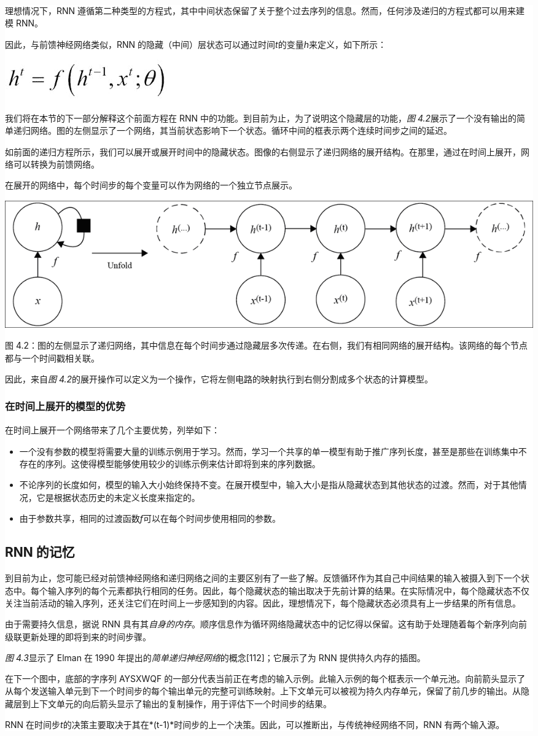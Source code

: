 理想情况下，RNN 遵循第二种类型的方程式，其中中间状态保留了关于整个过去序列的信息。然而，任何涉及递归的方程式都可以用来建模 RNN。

因此，与前馈神经网络类似，RNN 的隐藏（中间）层状态可以通过时间*t*的变量*h*来定义，如下所示：

![展开递归计算](img/image_04_004-1.jpg)

我们将在本节的下一部分解释这个前面方程在 RNN 中的功能。到目前为止，为了说明这个隐藏层的功能，*图 4.2*展示了一个没有输出的简单递归网络。图的左侧显示了一个网络，其当前状态影响下一个状态。循环中间的框表示两个连续时间步之间的延迟。

如前面的递归方程所示，我们可以展开或展开时间中的隐藏状态。图像的右侧显示了递归网络的展开结构。在那里，通过在时间上展开，网络可以转换为前馈网络。

在展开的网络中，每个时间步的每个变量可以作为网络的一个独立节点展示。

![展开递归计算](img/image_04_005.jpg)

图 4.2：图的左侧显示了递归网络，其中信息在每个时间步通过隐藏层多次传递。在右侧，我们有相同网络的展开结构。该网络的每个节点都与一个时间戳相关联。

因此，来自*图 4.2*的展开操作可以定义为一个操作，它将左侧电路的映射执行到右侧分割成多个状态的计算模型。

### 在时间上展开的模型的优势

在时间上展开一个网络带来了几个主要优势，列举如下：

+   一个没有参数的模型将需要大量的训练示例用于学习。然而，学习一个共享的单一模型有助于推广序列长度，甚至是那些在训练集中不存在的序列。这使得模型能够使用较少的训练示例来估计即将到来的序列数据。

+   不论序列的长度如何，模型的输入大小始终保持不变。在展开模型中，输入大小是指从隐藏状态到其他状态的过渡。然而，对于其他情况，它是根据状态历史的未定义长度来指定的。

+   由于参数共享，相同的过渡函数*f*可以在每个时间步使用相同的参数。

## RNN 的记忆

到目前为止，您可能已经对前馈神经网络和递归网络之间的主要区别有了一些了解。反馈循环作为其自己中间结果的输入被摄入到下一个状态中。每个输入序列的每个元素都执行相同的任务。因此，每个隐藏状态的输出取决于先前计算的结果。在实际情况中，每个隐藏状态不仅关注当前活动的输入序列，还关注它们在时间上一步感知到的内容。因此，理想情况下，每个隐藏状态必须具有上一步结果的所有信息。

由于需要持久信息，据说 RNN 具有其*自身的内存*。顺序信息作为循环网络隐藏状态中的记忆得以保留。这有助于处理随着每个新序列向前级联更新处理的即将到来的时间步骤。

*图 4.3*显示了 Elman 在 1990 年提出的*简单递归神经网络*的概念[112]；它展示了为 RNN 提供持久内存的插图。

在下一个图中，底部的字序列 AYSXWQF 的一部分代表当前正在考虑的输入示例。此输入示例的每个框表示一个单元池。向前箭头显示了从每个发送输入单元到下一个时间步的每个输出单元的完整可训练映射。上下文单元可以被视为持久内存单元，保留了前几步的输出。从隐藏层到上下文单元的向后箭头显示了输出的复制操作，用于评估下一个时间步的结果。

RNN 在时间步*t*的决策主要取决于其在*(t-1)*时间步的上一个决策。因此，可以推断出，与传统神经网络不同，RNN 有两个输入源。
